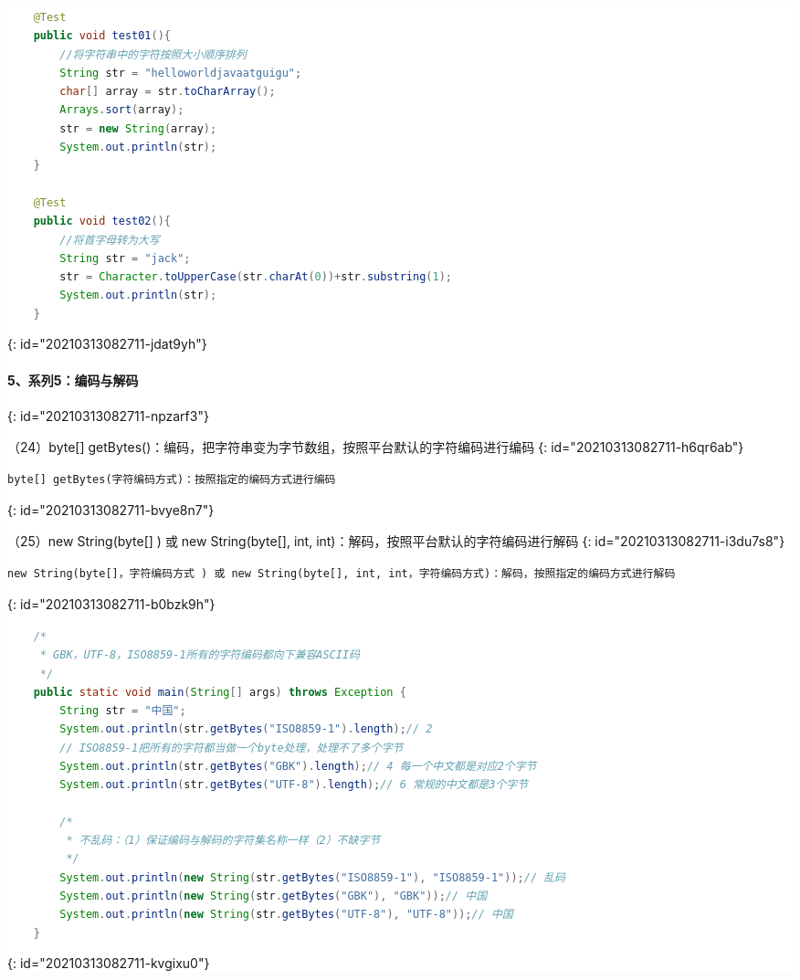 ```java
	@Test
	public void test01(){
		//将字符串中的字符按照大小顺序排列
		String str = "helloworldjavaatguigu";
		char[] array = str.toCharArray();
		Arrays.sort(array);
		str = new String(array);
		System.out.println(str);
	}

	@Test
	public void test02(){
		//将首字母转为大写
		String str = "jack";
		str = Character.toUpperCase(str.charAt(0))+str.substring(1);
		System.out.println(str);
	}
```
{: id="20210313082711-jdat9yh"}

#### 5、系列5：编码与解码
{: id="20210313082711-npzarf3"}

（24）byte[] getBytes()：编码，把字符串变为字节数组，按照平台默认的字符编码进行编码
{: id="20210313082711-h6qr6ab"}

```
byte[] getBytes(字符编码方式)：按照指定的编码方式进行编码
```

{: id="20210313082711-bvye8n7"}

（25）new String(byte[] ) 或 new String(byte[], int, int)：解码，按照平台默认的字符编码进行解码
{: id="20210313082711-i3du7s8"}

```
new String(byte[]，字符编码方式 ) 或 new String(byte[], int, int，字符编码方式)：解码，按照指定的编码方式进行解码
```

{: id="20210313082711-b0bzk9h"}

```java
	/*
	 * GBK，UTF-8，ISO8859-1所有的字符编码都向下兼容ASCII码
	 */
	public static void main(String[] args) throws Exception {
		String str = "中国";
		System.out.println(str.getBytes("ISO8859-1").length);// 2
		// ISO8859-1把所有的字符都当做一个byte处理，处理不了多个字节
		System.out.println(str.getBytes("GBK").length);// 4 每一个中文都是对应2个字节
		System.out.println(str.getBytes("UTF-8").length);// 6 常规的中文都是3个字节

		/*
		 * 不乱码：（1）保证编码与解码的字符集名称一样（2）不缺字节
		 */
		System.out.println(new String(str.getBytes("ISO8859-1"), "ISO8859-1"));// 乱码
		System.out.println(new String(str.getBytes("GBK"), "GBK"));// 中国
		System.out.println(new String(str.getBytes("UTF-8"), "UTF-8"));// 中国
	}
```
{: id="20210313082711-kvgixu0"}
